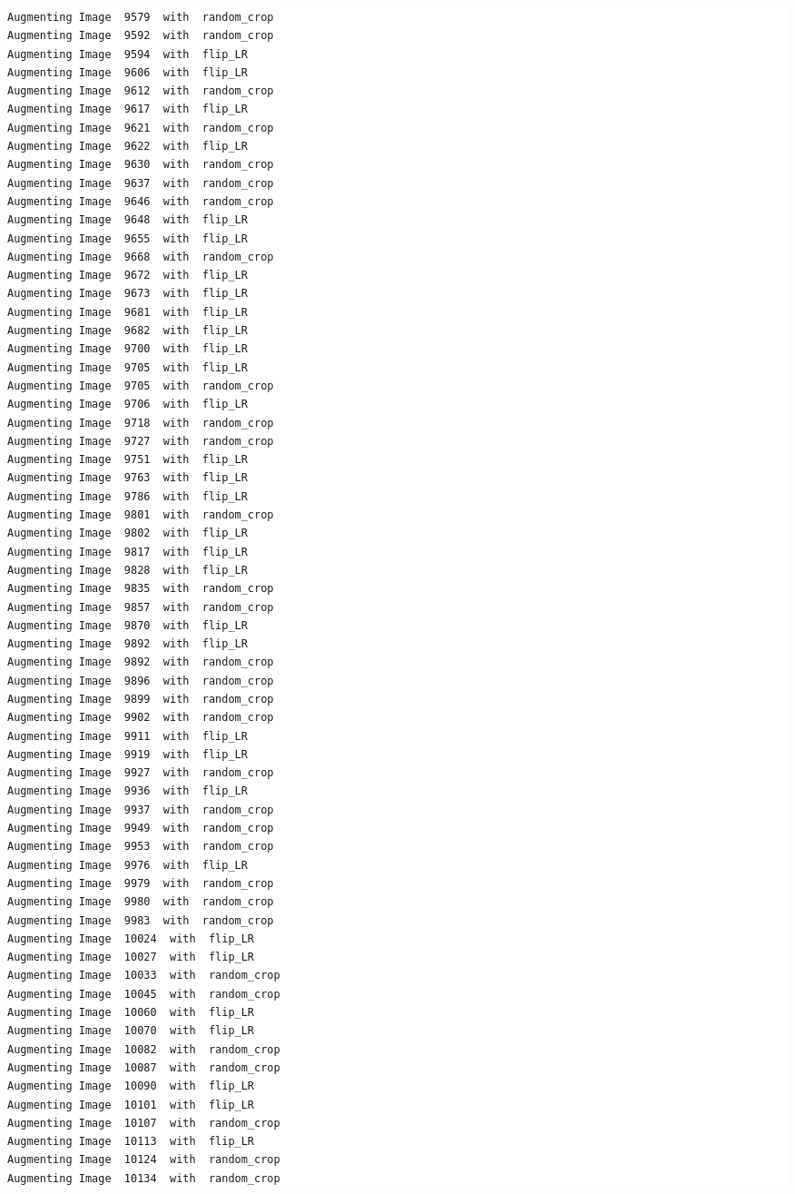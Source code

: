     Augmenting Image  9579  with  random_crop
    Augmenting Image  9592  with  random_crop
    Augmenting Image  9594  with  flip_LR
    Augmenting Image  9606  with  flip_LR
    Augmenting Image  9612  with  random_crop
    Augmenting Image  9617  with  flip_LR
    Augmenting Image  9621  with  random_crop
    Augmenting Image  9622  with  flip_LR
    Augmenting Image  9630  with  random_crop
    Augmenting Image  9637  with  random_crop
    Augmenting Image  9646  with  random_crop
    Augmenting Image  9648  with  flip_LR
    Augmenting Image  9655  with  flip_LR
    Augmenting Image  9668  with  random_crop
    Augmenting Image  9672  with  flip_LR
    Augmenting Image  9673  with  flip_LR
    Augmenting Image  9681  with  flip_LR
    Augmenting Image  9682  with  flip_LR
    Augmenting Image  9700  with  flip_LR
    Augmenting Image  9705  with  flip_LR
    Augmenting Image  9705  with  random_crop
    Augmenting Image  9706  with  flip_LR
    Augmenting Image  9718  with  random_crop
    Augmenting Image  9727  with  random_crop
    Augmenting Image  9751  with  flip_LR
    Augmenting Image  9763  with  flip_LR
    Augmenting Image  9786  with  flip_LR
    Augmenting Image  9801  with  random_crop
    Augmenting Image  9802  with  flip_LR
    Augmenting Image  9817  with  flip_LR
    Augmenting Image  9828  with  flip_LR
    Augmenting Image  9835  with  random_crop
    Augmenting Image  9857  with  random_crop
    Augmenting Image  9870  with  flip_LR
    Augmenting Image  9892  with  flip_LR
    Augmenting Image  9892  with  random_crop
    Augmenting Image  9896  with  random_crop
    Augmenting Image  9899  with  random_crop
    Augmenting Image  9902  with  random_crop
    Augmenting Image  9911  with  flip_LR
    Augmenting Image  9919  with  flip_LR
    Augmenting Image  9927  with  random_crop
    Augmenting Image  9936  with  flip_LR
    Augmenting Image  9937  with  random_crop
    Augmenting Image  9949  with  random_crop
    Augmenting Image  9953  with  random_crop
    Augmenting Image  9976  with  flip_LR
    Augmenting Image  9979  with  random_crop
    Augmenting Image  9980  with  random_crop
    Augmenting Image  9983  with  random_crop
    Augmenting Image  10024  with  flip_LR
    Augmenting Image  10027  with  flip_LR
    Augmenting Image  10033  with  random_crop
    Augmenting Image  10045  with  random_crop
    Augmenting Image  10060  with  flip_LR
    Augmenting Image  10070  with  flip_LR
    Augmenting Image  10082  with  random_crop
    Augmenting Image  10087  with  random_crop
    Augmenting Image  10090  with  flip_LR
    Augmenting Image  10101  with  flip_LR
    Augmenting Image  10107  with  random_crop
    Augmenting Image  10113  with  flip_LR
    Augmenting Image  10124  with  random_crop
    Augmenting Image  10134  with  random_crop